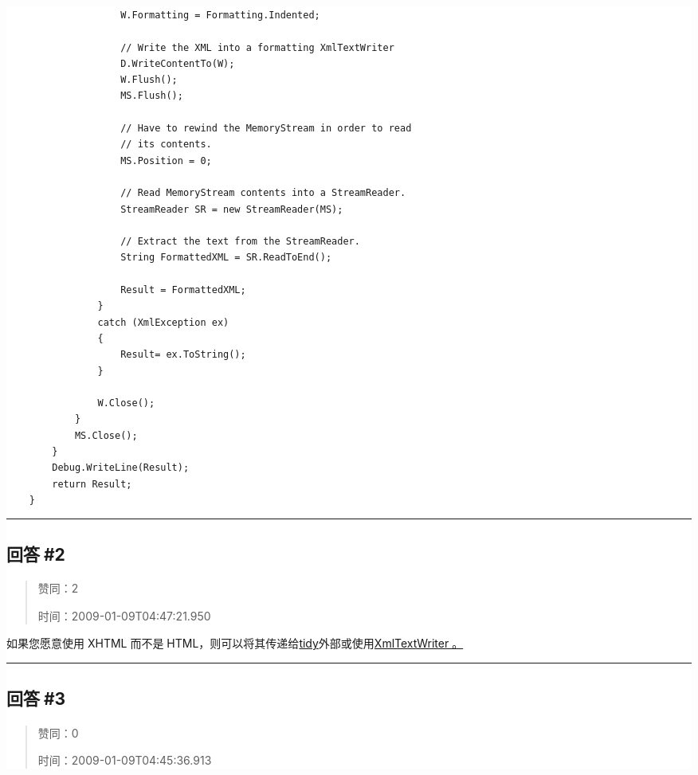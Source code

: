 ```
                    W.Formatting = Formatting.Indented;

                    // Write the XML into a formatting XmlTextWriter
                    D.WriteContentTo(W);
                    W.Flush();
                    MS.Flush();

                    // Have to rewind the MemoryStream in order to read
                    // its contents.
                    MS.Position = 0;

                    // Read MemoryStream contents into a StreamReader.
                    StreamReader SR = new StreamReader(MS);

                    // Extract the text from the StreamReader.
                    String FormattedXML = SR.ReadToEnd();

                    Result = FormattedXML;
                }
                catch (XmlException ex)
                {
                    Result= ex.ToString();
                }

                W.Close();
            }
            MS.Close();
        }
        Debug.WriteLine(Result);
        return Result;
    } 
```

* * *

## 回答 #2

> 赞同：2
> 
> 时间：2009-01-09T04:47:21.950

如果您愿意使用 XHTML 而不是 HTML，则可以将其传递给[tidy](http://tidy.sourceforge.net/)外部或使用[XmlTextWriter 。](http://msdn.microsoft.com/en-us/library/system.xml.xmltextwriter.aspx)

* * *

## 回答 #3

> 赞同：0
> 
> 时间：2009-01-09T04:45:36.913
